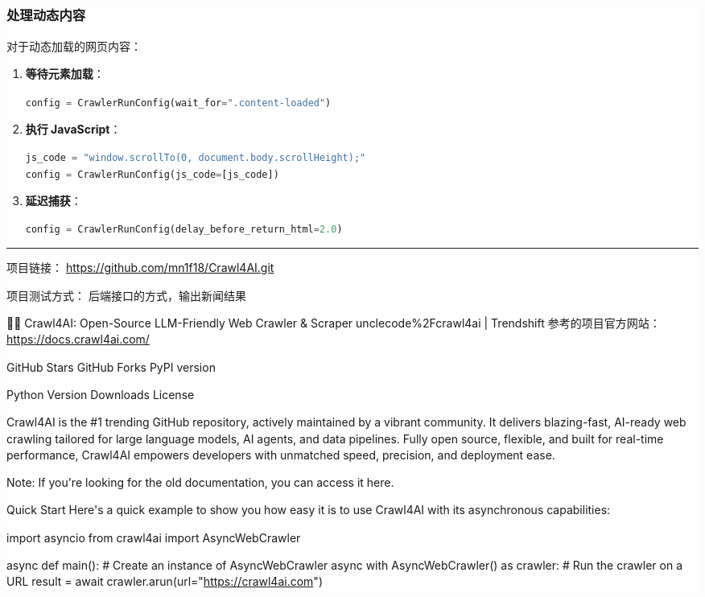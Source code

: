### 处理动态内容
对于动态加载的网页内容：

1. **等待元素加载**：
   ```python
   config = CrawlerRunConfig(wait_for=".content-loaded")
   ```

2. **执行 JavaScript**：
   ```python
   js_code = "window.scrollTo(0, document.body.scrollHeight);"
   config = CrawlerRunConfig(js_code=[js_code])
   ```

3. **延迟捕获**：
   ```python
   config = CrawlerRunConfig(delay_before_return_html=2.0)
   ```

---

项目链接：
https://github.com/mn1f18/Crawl4AI.git

项目测试方式：
后端接口的方式，输出新闻结果

🚀🤖 Crawl4AI: Open-Source LLM-Friendly Web Crawler & Scraper
unclecode%2Fcrawl4ai | Trendshift
参考的项目官方网站：
https://docs.crawl4ai.com/


GitHub Stars GitHub Forks PyPI version

Python Version Downloads License

Crawl4AI is the #1 trending GitHub repository, actively maintained by a vibrant community. It delivers blazing-fast, AI-ready web crawling tailored for large language models, AI agents, and data pipelines. Fully open source, flexible, and built for real-time performance, Crawl4AI empowers developers with unmatched speed, precision, and deployment ease.

Note: If you're looking for the old documentation, you can access it here.

Quick Start
Here's a quick example to show you how easy it is to use Crawl4AI with its asynchronous capabilities:

import asyncio
from crawl4ai import AsyncWebCrawler

async def main():
    # Create an instance of AsyncWebCrawler
    async with AsyncWebCrawler() as crawler:
        # Run the crawler on a URL
        result = await crawler.arun(url="https://crawl4ai.com")
